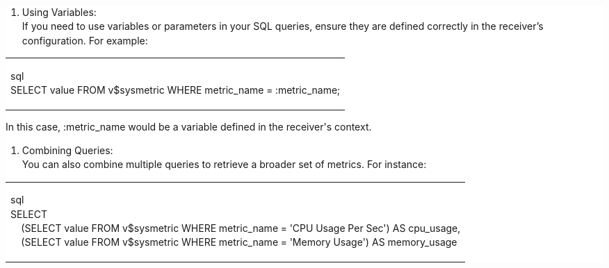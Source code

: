 </td>

</tr>

</tbody>

</table>

<ol>

<li style="font-weight: 400;"><span style="font-weight: 400;">Using Variables:</span><span style="font-weight: 400;"><br /></span><span style="font-weight: 400;">If you need to use variables or parameters in your SQL queries, ensure they are defined correctly in the receiver&rsquo;s configuration. For example:</span></li>

</ol>

<table>

<tbody>

<tr>

<td>

<p><span style="font-weight: 400;">sql</span><span style="font-weight: 400;"><br /></span><span style="font-weight: 400;">SELECT</span> <span style="font-weight: 400;">value</span> <span style="font-weight: 400;">FROM</span><span style="font-weight: 400;"> v$sysmetric </span><span style="font-weight: 400;">WHERE</span><span style="font-weight: 400;"> metric_name = :metric_name;</span></p>

</td>

</tr>

</tbody>

</table>

<p><span style="font-weight: 400;">In this case, </span><span style="font-weight: 400;">:metric_name</span><span style="font-weight: 400;"> would be a variable defined in the receiver's context.</span></p>

<ol>

<li style="font-weight: 400;"><span style="font-weight: 400;">Combining Queries:</span><span style="font-weight: 400;"><br /></span><span style="font-weight: 400;">You can also combine multiple queries to retrieve a broader set of metrics. For instance:</span></li>

</ol>

<table>

<tbody>

<tr>

<td>

<p><span style="font-weight: 400;">sql</span><span style="font-weight: 400;"><br /></span><span style="font-weight: 400;">SELECT</span> <span style="font-weight: 400;"><br /></span><span style="font-weight: 400;">&nbsp; &nbsp; (</span><span style="font-weight: 400;">SELECT</span> <span style="font-weight: 400;">value</span> <span style="font-weight: 400;">FROM</span><span style="font-weight: 400;"> v$sysmetric </span><span style="font-weight: 400;">WHERE</span><span style="font-weight: 400;"> metric_name = </span><span style="font-weight: 400;">'CPU Usage Per Sec'</span><span style="font-weight: 400;">) </span><span style="font-weight: 400;">AS</span><span style="font-weight: 400;"> cpu_usage,</span><span style="font-weight: 400;"><br /></span><span style="font-weight: 400;">&nbsp; &nbsp; (</span><span style="font-weight: 400;">SELECT</span> <span style="font-weight: 400;">value</span> <span style="font-weight: 400;">FROM</span><span style="font-weight: 400;"> v$sysmetric </span><span style="font-weight: 400;">WHERE</span><span style="font-weight: 400;"> metric_name = </span><span style="font-weight: 400;">'Memory Usage'</span><span style="font-weight: 400;">) </span><span style="font-weight: 400;">AS</span><span style="font-weight: 400;"> memory_usage</span></p>
